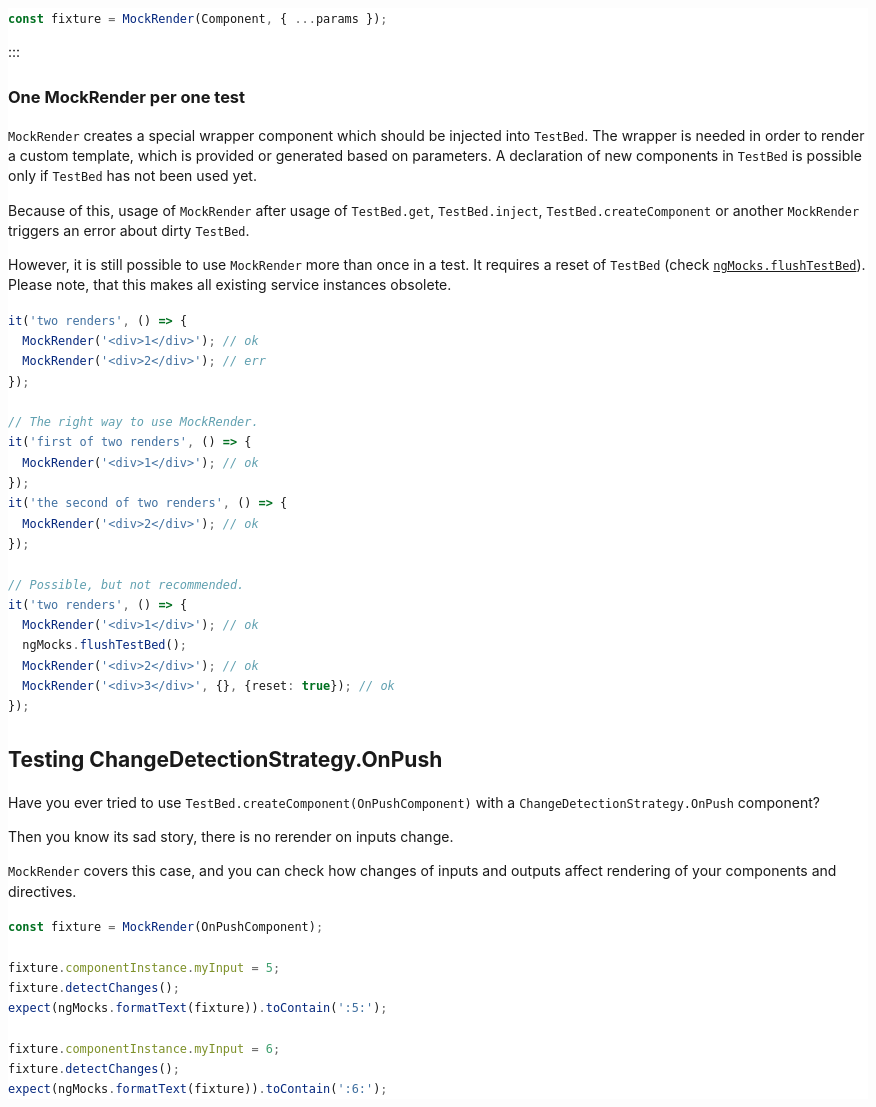 ```ts
const fixture = MockRender(Component, { ...params });
```
:::

### One MockRender per one test

`MockRender` creates a special wrapper component which should be injected into `TestBed`.
The wrapper is needed in order to render a custom template, which is provided or generated based on parameters.
A declaration of new components in `TestBed` is possible only if `TestBed` has not been used yet.

Because of this,
usage of `MockRender` after usage of `TestBed.get`, `TestBed.inject`, `TestBed.createComponent` or another `MockRender`
triggers an error about dirty `TestBed`.

However, it is still possible to use `MockRender` more than once in a test.
It requires a reset of `TestBed` (check [`ngMocks.flushTestBed`](ngMocks/flushTestBed.md)).
Please note, that this makes all existing service instances obsolete.

```ts
it('two renders', () => {
  MockRender('<div>1</div>'); // ok
  MockRender('<div>2</div>'); // err
});

// The right way to use MockRender.
it('first of two renders', () => {
  MockRender('<div>1</div>'); // ok
});
it('the second of two renders', () => {
  MockRender('<div>2</div>'); // ok
});

// Possible, but not recommended.
it('two renders', () => {
  MockRender('<div>1</div>'); // ok
  ngMocks.flushTestBed();
  MockRender('<div>2</div>'); // ok
  MockRender('<div>3</div>', {}, {reset: true}); // ok
});
```

## Testing ChangeDetectionStrategy.OnPush

Have you ever tried to use `TestBed.createComponent(OnPushComponent)`
with a `ChangeDetectionStrategy.OnPush` component?

Then you know its sad story, there is no rerender on inputs change.

`MockRender` covers this case, and you can check how changes of inputs and outputs
affect rendering of your components and directives.

```ts
const fixture = MockRender(OnPushComponent);

fixture.componentInstance.myInput = 5;
fixture.detectChanges();
expect(ngMocks.formatText(fixture)).toContain(':5:');

fixture.componentInstance.myInput = 6;
fixture.detectChanges();
expect(ngMocks.formatText(fixture)).toContain(':6:');
```
